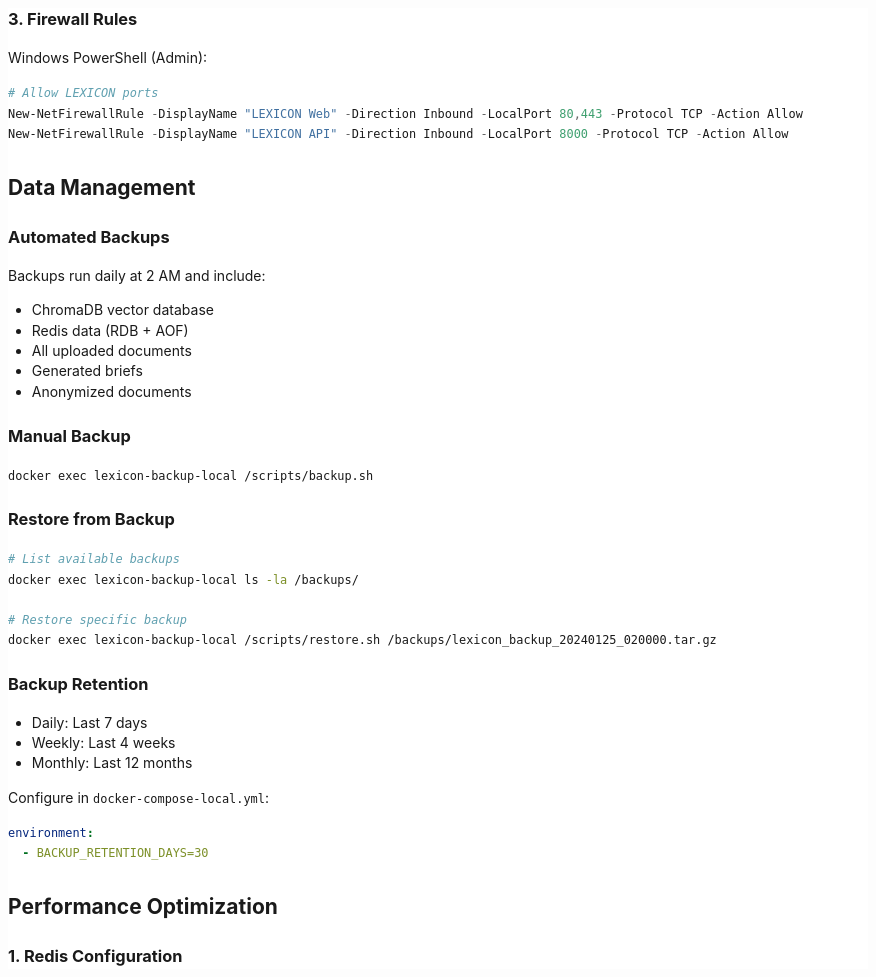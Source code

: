 
### 3. Firewall Rules

Windows PowerShell (Admin):
```powershell
# Allow LEXICON ports
New-NetFirewallRule -DisplayName "LEXICON Web" -Direction Inbound -LocalPort 80,443 -Protocol TCP -Action Allow
New-NetFirewallRule -DisplayName "LEXICON API" -Direction Inbound -LocalPort 8000 -Protocol TCP -Action Allow
```

## Data Management

### Automated Backups

Backups run daily at 2 AM and include:
- ChromaDB vector database
- Redis data (RDB + AOF)
- All uploaded documents
- Generated briefs
- Anonymized documents

### Manual Backup
```bash
docker exec lexicon-backup-local /scripts/backup.sh
```

### Restore from Backup
```bash
# List available backups
docker exec lexicon-backup-local ls -la /backups/

# Restore specific backup
docker exec lexicon-backup-local /scripts/restore.sh /backups/lexicon_backup_20240125_020000.tar.gz
```

### Backup Retention

- Daily: Last 7 days
- Weekly: Last 4 weeks  
- Monthly: Last 12 months

Configure in `docker-compose-local.yml`:
```yaml
environment:
  - BACKUP_RETENTION_DAYS=30
```

## Performance Optimization

### 1. Redis Configuration
